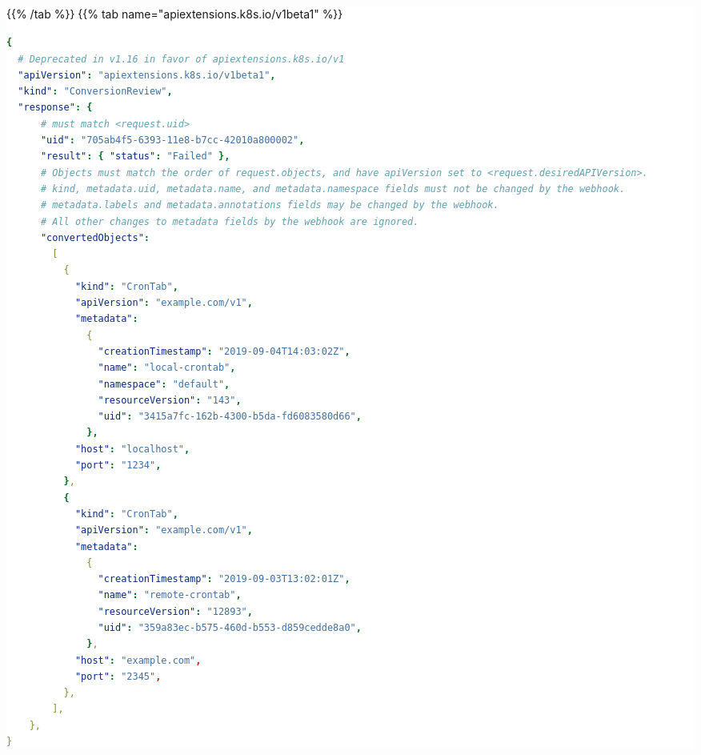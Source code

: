 {{% /tab %}}
{{% tab name="apiextensions.k8s.io/v1beta1" %}}

```yaml
{
  # Deprecated in v1.16 in favor of apiextensions.k8s.io/v1
  "apiVersion": "apiextensions.k8s.io/v1beta1",
  "kind": "ConversionReview",
  "response": {
      # must match <request.uid>
      "uid": "705ab4f5-6393-11e8-b7cc-42010a800002",
      "result": { "status": "Failed" },
      # Objects must match the order of request.objects, and have apiVersion set to <request.desiredAPIVersion>.
      # kind, metadata.uid, metadata.name, and metadata.namespace fields must not be changed by the webhook.
      # metadata.labels and metadata.annotations fields may be changed by the webhook.
      # All other changes to metadata fields by the webhook are ignored.
      "convertedObjects":
        [
          {
            "kind": "CronTab",
            "apiVersion": "example.com/v1",
            "metadata":
              {
                "creationTimestamp": "2019-09-04T14:03:02Z",
                "name": "local-crontab",
                "namespace": "default",
                "resourceVersion": "143",
                "uid": "3415a7fc-162b-4300-b5da-fd6083580d66",
              },
            "host": "localhost",
            "port": "1234",
          },
          {
            "kind": "CronTab",
            "apiVersion": "example.com/v1",
            "metadata":
              {
                "creationTimestamp": "2019-09-03T13:02:01Z",
                "name": "remote-crontab",
                "resourceVersion": "12893",
                "uid": "359a83ec-b575-460d-b553-d859cedde8a0",
              },
            "host": "example.com",
            "port": "2345",
          },
        ],
    },
}
```
